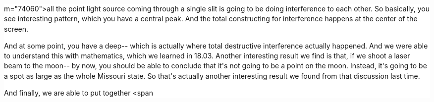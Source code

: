   m="74060">all</span> <span m="74360">the</span> <span m="74560">point
  light</span> <span m="75000">source</span> <span m="75860">coming</span> <span
  m="76220">through</span> <span m="76700">a</span> <span
  m="77080">single</span> <span m="77500">slit</span> <span m="78320">is</span>
  <span m="78530">going</span> <span m="78770">to</span> <span
  m="79340">be</span> <span m="82360">doing</span> <span
  m="82640">interference</span> <span m="83300">to</span> <span
  m="83460">each</span> <span m="83690">other.</span> <span m="84540">So</span>
  <span m="84710">basically,</span> <span m="85160">you</span> <span
  m="85310">see</span> <span m="86090">interesting</span> <span
  m="86990">pattern,</span> <span m="87530">which</span> <span
  m="87740">you</span> <span m="87920">have</span> <span m="88160">a</span>
  <span m="88220">central</span> <span m="89600">peak.</span> <span
  m="92060">And</span> <span m="93950">the</span> <span m="94260">total</span>
  <span m="94540">constructing</span> <span m="95040">for</span> <span
  m="95170">interference</span> <span m="95780">happens</span> <span
  m="96680">at</span> <span m="96830">the</span> <span m="97250">center</span>
  <span m="97700">of</span> <span m="98630">the</span> <span
  m="98840">screen.</span></p><p><span m="99680">And</span> <span
  m="100130">at</span> <span m="100280">some</span> <span
  m="100520">point,</span> <span m="100850">you</span> <span
  m="100970">have</span> <span m="102200">a</span> <span
  m="102260">deep--</span> <span m="103550">which is</span> <span
  m="103730">actually</span> <span m="104960">where</span> <span
  m="106670">total</span> <span m="107030">destructive</span> <span
  m="107630">interference</span> <span m="108330">actually</span> <span
  m="108640">happened.</span> <span m="109450">And</span> <span
  m="109790">we</span> <span m="109970">were</span> <span m="110360">able</span>
  <span m="110690">to</span> <span m="110810">understand</span> <span
  m="111350">this</span> <span m="111910">with</span> <span
  m="112730">mathematics,</span> <span m="113570">which</span> <span
  m="113810">we</span> <span m="114020">learned</span> <span m="114530">in
  18.03.</span> <span m="116490">Another</span> <span
  m="116900">interesting</span> <span m="117630">result</span> <span
  m="118100">we</span> <span m="118250">find</span> <span m="118550">is</span>
  <span m="118640">that,</span> <span m="118820">if</span> <span
  m="119000">we</span> <span m="119120">shoot</span> <span m="119720">a</span>
  <span m="119930">laser</span> <span m="120440">beam</span> <span
  m="121040">to</span> <span m="121220">the</span> <span
  m="121310">moon--</span> <span m="122780">by</span> <span
  m="123020">now,</span> <span m="123740">you</span> <span
  m="123860">should</span> <span m="124040">be</span> <span
  m="124220">able</span> <span m="124490">to</span> <span
  m="124730">conclude</span> <span m="125270">that</span> <span
  m="125810">it's</span> <span m="125960">not</span> <span
  m="126110">going</span> <span m="126290">to</span> <span m="126440">be</span>
  <span m="126560">a</span> <span m="126650">point</span> <span
  m="128139">on</span> <span m="128720">the</span> <span m="128840">moon.</span>
  <span m="129650">Instead,</span> <span m="130100">it's</span> <span
  m="130280">going</span> <span m="130490">to</span> <span m="130610">be</span>
  <span m="131300">a</span> <span m="131600">spot</span> <span
  m="132170">as</span> <span m="132440">large</span> <span m="132980">as</span>
  <span m="133640">the</span> <span m="133730">whole</span> <span
  m="134330">Missouri</span> <span m="135140">state.</span> <span
  m="136460">So</span> <span m="136700">that's</span> <span
  m="136920">actually</span> <span m="137230">another</span> <span
  m="137750">interesting</span> <span m="138770">result</span> <span
  m="139620">we</span> <span m="139820">found</span> <span
  m="140870">from</span> <span m="141420">that</span> <span
  m="141550">discussion</span> <span m="142070">last</span> <span
  m="142280">time.</span></p><p><span m="143880">And</span> <span
  m="143930">finally,</span> <span m="145260">we</span> <span
  m="145670">are</span> <span m="145910">able</span> <span m="146180">to</span>
  <span m="146330">put</span> <span m="146570">together</span> <span